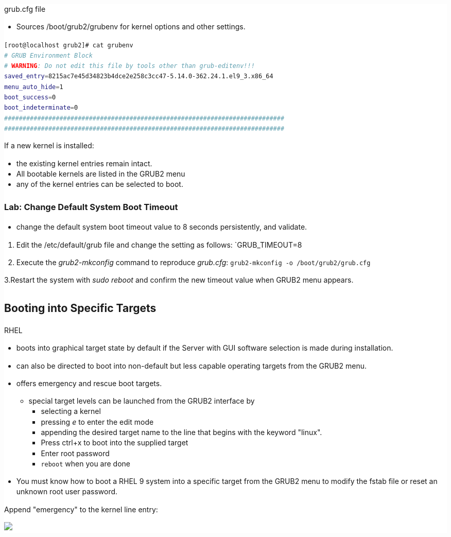 grub.cfg file 
- Sources /boot/grub2/grubenv for kernel options and other settings. 
```bash
[root@localhost grub2]# cat grubenv
# GRUB Environment Block
# WARNING: Do not edit this file by tools other than grub-editenv!!!
saved_entry=8215ac7e45d34823b4dce2e258c3cc47-5.14.0-362.24.1.el9_3.x86_64
menu_auto_hide=1
boot_success=0
boot_indeterminate=0
############################################################################
############################################################################
```


If a new kernel is installed:
- the existing kernel entries remain intact.
- All bootable kernels are listed in the GRUB2 menu
- any of the kernel entries can be selected to boot.

### Lab: Change Default System Boot Timeout

- change the default system boot timeout value to 8 seconds persistently, and validate.

1. Edit the /etc/default/grub file and change the setting as follows:
`GRUB_TIMEOUT=8

2. Execute the *grub2-mkconfig* command to reproduce *grub.cfg*:
`grub2-mkconfig -o /boot/grub2/grub.cfg`

3.Restart the system with *sudo reboot* and confirm the new
timeout value when GRUB2 menu appears.

## Booting into Specific Targets

RHEL 
- boots into graphical target state by default if the Server with GUI software selection is made during installation. 
- can also be directed to boot into non-default but less capable operating targets from the GRUB2 menu. 
- offers emergency and rescue boot targets. 
	- special target levels can be launched from the GRUB2 interface by 
		- selecting a kernel
		- pressing *e* to enter the edit mode
		- appending the desired target name to the line that begins with the keyword "linux".
		- Press ctrl+x to boot into the supplied target
		- Enter root password
		- `reboot` when you are done

-  You must know how to boot a RHEL 9 system into a specific target from the GRUB2 menu to modify the fstab file or reset an unknown root user password.

Append "emergency" to the kernel line entry:

![](/images/Pasted%20image%2020240321045343.png)
